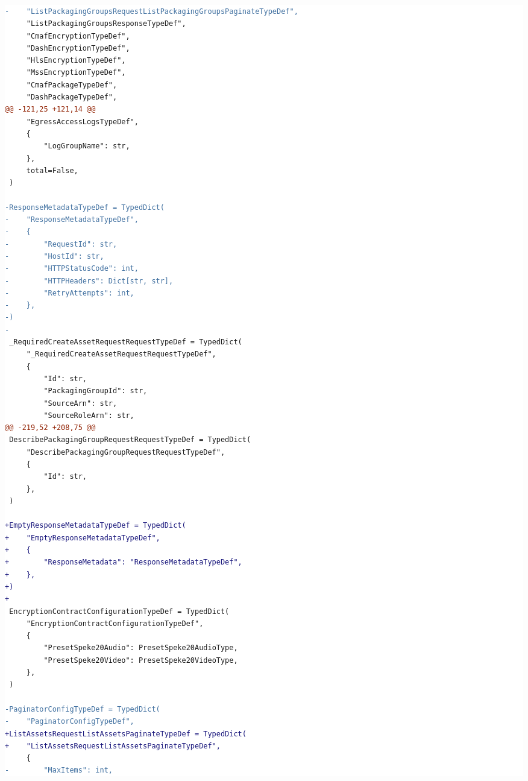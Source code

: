 ```diff
-    "ListPackagingGroupsRequestListPackagingGroupsPaginateTypeDef",
     "ListPackagingGroupsResponseTypeDef",
     "CmafEncryptionTypeDef",
     "DashEncryptionTypeDef",
     "HlsEncryptionTypeDef",
     "MssEncryptionTypeDef",
     "CmafPackageTypeDef",
     "DashPackageTypeDef",
@@ -121,25 +121,14 @@
     "EgressAccessLogsTypeDef",
     {
         "LogGroupName": str,
     },
     total=False,
 )
 
-ResponseMetadataTypeDef = TypedDict(
-    "ResponseMetadataTypeDef",
-    {
-        "RequestId": str,
-        "HostId": str,
-        "HTTPStatusCode": int,
-        "HTTPHeaders": Dict[str, str],
-        "RetryAttempts": int,
-    },
-)
-
 _RequiredCreateAssetRequestRequestTypeDef = TypedDict(
     "_RequiredCreateAssetRequestRequestTypeDef",
     {
         "Id": str,
         "PackagingGroupId": str,
         "SourceArn": str,
         "SourceRoleArn": str,
@@ -219,52 +208,75 @@
 DescribePackagingGroupRequestRequestTypeDef = TypedDict(
     "DescribePackagingGroupRequestRequestTypeDef",
     {
         "Id": str,
     },
 )
 
+EmptyResponseMetadataTypeDef = TypedDict(
+    "EmptyResponseMetadataTypeDef",
+    {
+        "ResponseMetadata": "ResponseMetadataTypeDef",
+    },
+)
+
 EncryptionContractConfigurationTypeDef = TypedDict(
     "EncryptionContractConfigurationTypeDef",
     {
         "PresetSpeke20Audio": PresetSpeke20AudioType,
         "PresetSpeke20Video": PresetSpeke20VideoType,
     },
 )
 
-PaginatorConfigTypeDef = TypedDict(
-    "PaginatorConfigTypeDef",
+ListAssetsRequestListAssetsPaginateTypeDef = TypedDict(
+    "ListAssetsRequestListAssetsPaginateTypeDef",
     {
-        "MaxItems": int,
```